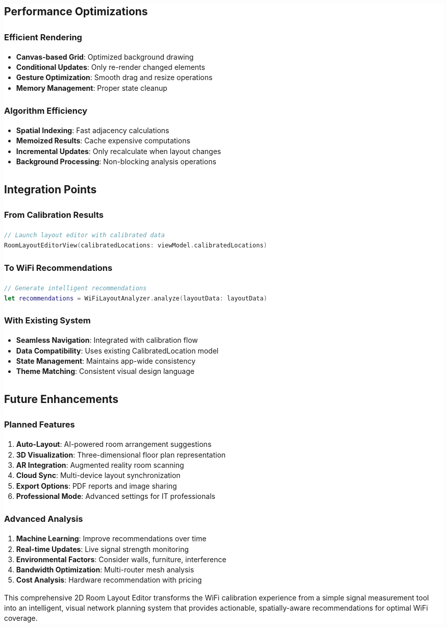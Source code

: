 ## Performance Optimizations

### **Efficient Rendering**
- **Canvas-based Grid**: Optimized background drawing
- **Conditional Updates**: Only re-render changed elements
- **Gesture Optimization**: Smooth drag and resize operations
- **Memory Management**: Proper state cleanup

### **Algorithm Efficiency**
- **Spatial Indexing**: Fast adjacency calculations
- **Memoized Results**: Cache expensive computations
- **Incremental Updates**: Only recalculate when layout changes
- **Background Processing**: Non-blocking analysis operations

## Integration Points

### **From Calibration Results**
```swift
// Launch layout editor with calibrated data
RoomLayoutEditorView(calibratedLocations: viewModel.calibratedLocations)
```

### **To WiFi Recommendations**
```swift
// Generate intelligent recommendations
let recommendations = WiFiLayoutAnalyzer.analyze(layoutData: layoutData)
```

### **With Existing System**
- **Seamless Navigation**: Integrated with calibration flow
- **Data Compatibility**: Uses existing CalibratedLocation model
- **State Management**: Maintains app-wide consistency
- **Theme Matching**: Consistent visual design language

## Future Enhancements

### **Planned Features**
1. **Auto-Layout**: AI-powered room arrangement suggestions
2. **3D Visualization**: Three-dimensional floor plan representation
3. **AR Integration**: Augmented reality room scanning
4. **Cloud Sync**: Multi-device layout synchronization
5. **Export Options**: PDF reports and image sharing
6. **Professional Mode**: Advanced settings for IT professionals

### **Advanced Analysis**
1. **Machine Learning**: Improve recommendations over time
2. **Real-time Updates**: Live signal strength monitoring
3. **Environmental Factors**: Consider walls, furniture, interference
4. **Bandwidth Optimization**: Multi-router mesh analysis
5. **Cost Analysis**: Hardware recommendation with pricing

This comprehensive 2D Room Layout Editor transforms the WiFi calibration experience from a simple signal measurement tool into an intelligent, visual network planning system that provides actionable, spatially-aware recommendations for optimal WiFi coverage.
